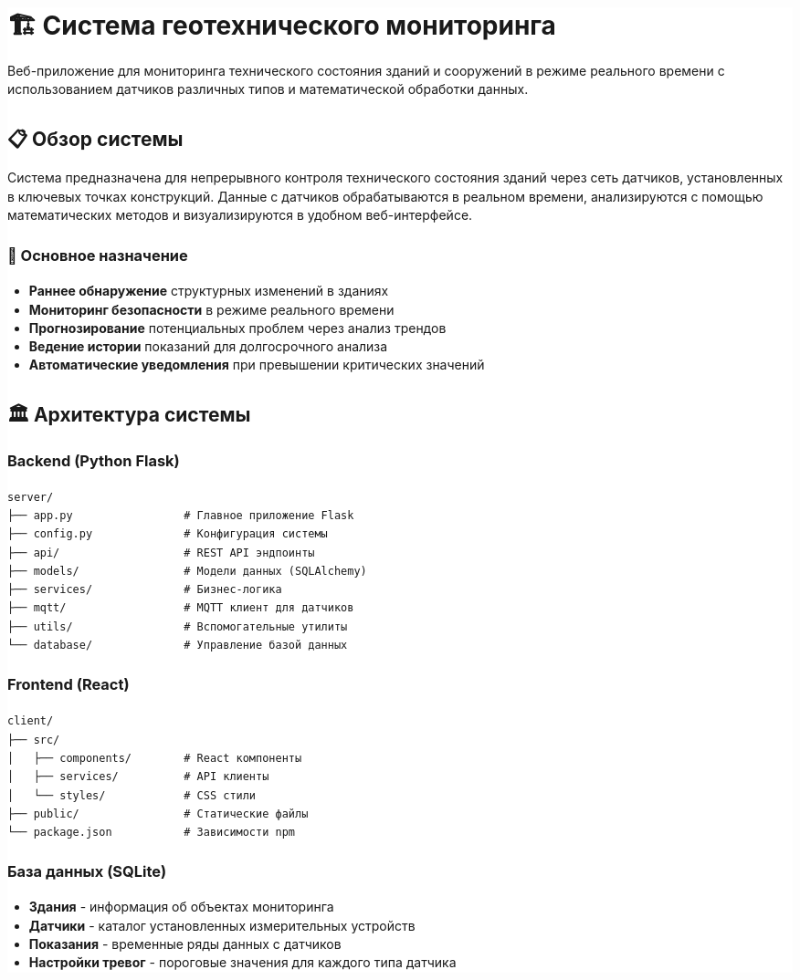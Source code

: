 # 🏗️ Система геотехнического мониторинга

Веб-приложение для мониторинга технического состояния зданий и сооружений в режиме реального времени с использованием датчиков различных типов и математической обработки данных.



## 📋 Обзор системы

Система предназначена для непрерывного контроля технического состояния зданий через сеть датчиков, установленных в ключевых точках конструкций. Данные с датчиков обрабатываются в реальном времени, анализируются с помощью математических методов и визуализируются в удобном веб-интерфейсе.

### 🎯 Основное назначение

- **Раннее обнаружение** структурных изменений в зданиях
- **Мониторинг безопасности** в режиме реального времени  
- **Прогнозирование** потенциальных проблем через анализ трендов
- **Ведение истории** показаний для долгосрочного анализа
- **Автоматические уведомления** при превышении критических значений

## 🏛️ Архитектура системы

### Backend (Python Flask)
```
server/
├── app.py                 # Главное приложение Flask
├── config.py              # Конфигурация системы
├── api/                   # REST API эндпоинты
├── models/                # Модели данных (SQLAlchemy)
├── services/              # Бизнес-логика
├── mqtt/                  # MQTT клиент для датчиков
├── utils/                 # Вспомогательные утилиты
└── database/              # Управление базой данных
```

### Frontend (React)
```
client/
├── src/
│   ├── components/        # React компоненты
│   ├── services/          # API клиенты
│   └── styles/            # CSS стили
├── public/                # Статические файлы
└── package.json           # Зависимости npm
```

### База данных (SQLite)
- **Здания** - информация об объектах мониторинга
- **Датчики** - каталог установленных измерительных устройств
- **Показания** - временные ряды данных с датчиков
- **Настройки тревог** - пороговые значения для каждого типа датчика
